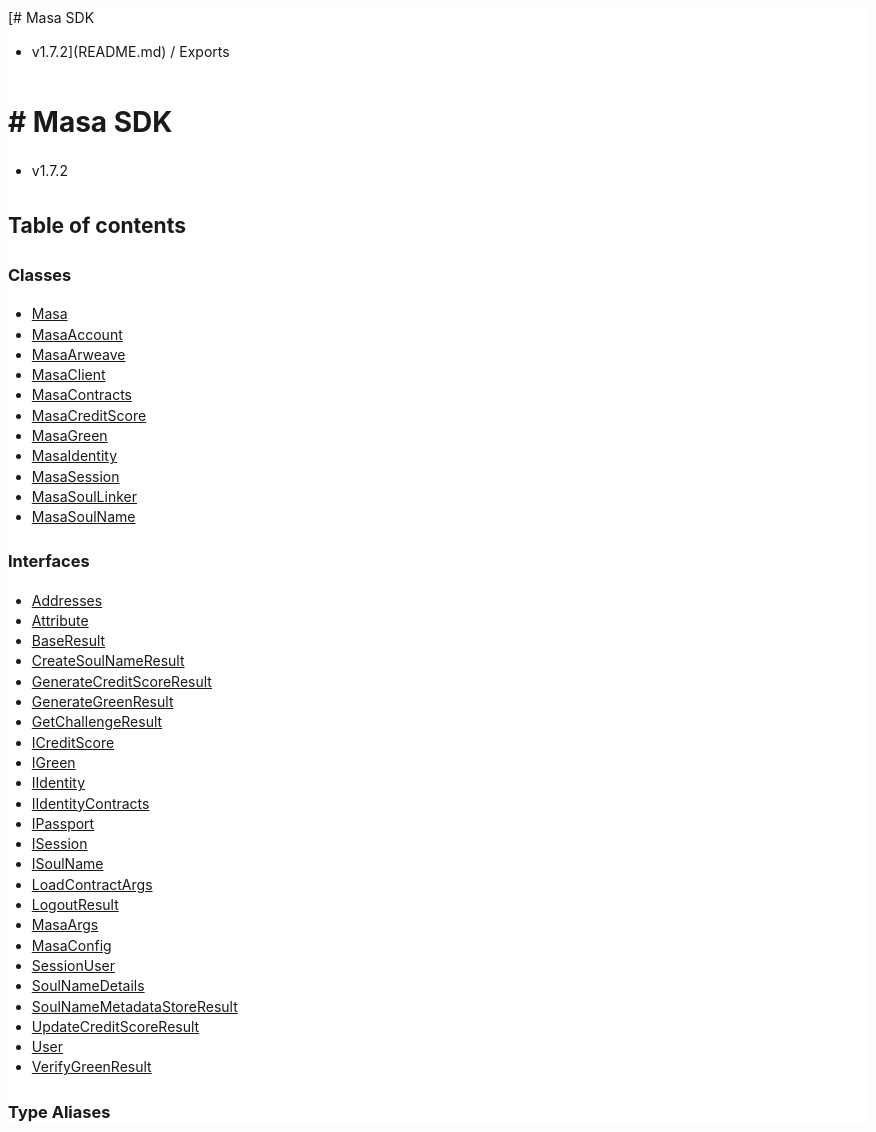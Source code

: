 [# Masa SDK
 - v1.7.2](README.md) / Exports

# # Masa SDK
 - v1.7.2

## Table of contents

### Classes

- [Masa](classes/Masa.md)
- [MasaAccount](classes/MasaAccount.md)
- [MasaArweave](classes/MasaArweave.md)
- [MasaClient](classes/MasaClient.md)
- [MasaContracts](classes/MasaContracts.md)
- [MasaCreditScore](classes/MasaCreditScore.md)
- [MasaGreen](classes/MasaGreen.md)
- [MasaIdentity](classes/MasaIdentity.md)
- [MasaSession](classes/MasaSession.md)
- [MasaSoulLinker](classes/MasaSoulLinker.md)
- [MasaSoulName](classes/MasaSoulName.md)

### Interfaces

- [Addresses](interfaces/Addresses.md)
- [Attribute](interfaces/Attribute.md)
- [BaseResult](interfaces/BaseResult.md)
- [CreateSoulNameResult](interfaces/CreateSoulNameResult.md)
- [GenerateCreditScoreResult](interfaces/GenerateCreditScoreResult.md)
- [GenerateGreenResult](interfaces/GenerateGreenResult.md)
- [GetChallengeResult](interfaces/GetChallengeResult.md)
- [ICreditScore](interfaces/ICreditScore.md)
- [IGreen](interfaces/IGreen.md)
- [IIdentity](interfaces/IIdentity.md)
- [IIdentityContracts](interfaces/IIdentityContracts.md)
- [IPassport](interfaces/IPassport.md)
- [ISession](interfaces/ISession.md)
- [ISoulName](interfaces/ISoulName.md)
- [LoadContractArgs](interfaces/LoadContractArgs.md)
- [LogoutResult](interfaces/LogoutResult.md)
- [MasaArgs](interfaces/MasaArgs.md)
- [MasaConfig](interfaces/MasaConfig.md)
- [SessionUser](interfaces/SessionUser.md)
- [SoulNameDetails](interfaces/SoulNameDetails.md)
- [SoulNameMetadataStoreResult](interfaces/SoulNameMetadataStoreResult.md)
- [UpdateCreditScoreResult](interfaces/UpdateCreditScoreResult.md)
- [User](interfaces/User.md)
- [VerifyGreenResult](interfaces/VerifyGreenResult.md)

### Type Aliases
